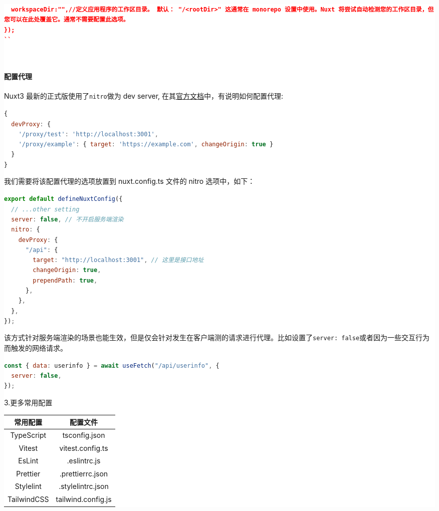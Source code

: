 ```json
  workspaceDir:"",//定义应用程序的工作区目录。 默认： "/<rootDir>" 这通常在 monorepo 设置中使用。Nuxt 将尝试自动检测您的工作区目录，但您可以在此处覆盖它。通常不需要配置此选项。
});
``
```

​	

#### 配置代理

Nuxt3 最新的正式版使用了`nitro`做为 dev server, 在其[官方文档](https://link.segmentfault.com/?enc=ibjMcxFqrwEFz4hShIYiJA%3D%3D.XJV9FPpg387gVQVFj97n7DGk6p4tMtOz3da%2FLPof55ojcHRabUldImo1lclVS1Cq)中，有说明如何配置代理:

```javascript
{
  devProxy: {
    '/proxy/test': 'http://localhost:3001',
    '/proxy/example': { target: 'https://example.com', changeOrigin: true }
  }
}
```

我们需要将该配置代理的选项放置到 nuxt.config.ts 文件的 nitro 选项中，如下：

```javascript
export default defineNuxtConfig({
  // ...other setting
  server: false, // 不开启服务端渲染
  nitro: {
    devProxy: {
      "/api": {
        target: "http://localhost:3001", // 这里是接口地址
        changeOrigin: true,
        prependPath: true,
      },
    },
  },
});
```

该方式针对服务端渲染的场景也能生效，但是仅会针对发生在客户端测的请求进行代理。比如设置了`server: false`或者因为一些交互行为而触发的网络请求。

```javascript
const { data: userinfo } = await useFetch("/api/userinfo", {
  server: false,
});
```

3.更多常用配置

|  常用配置   |      配置文件      |
| :---------: | :----------------: |
| TypeScript  |   tsconfig.json    |
|   Vitest    |  vitest.config.ts  |
|   EsLint    |    .eslintrc.js    |
|  Prettier   |  .prettierrc.json  |
|  Stylelint  | .stylelintrc.json  |
| TailwindCSS | tailwind.config.js |
